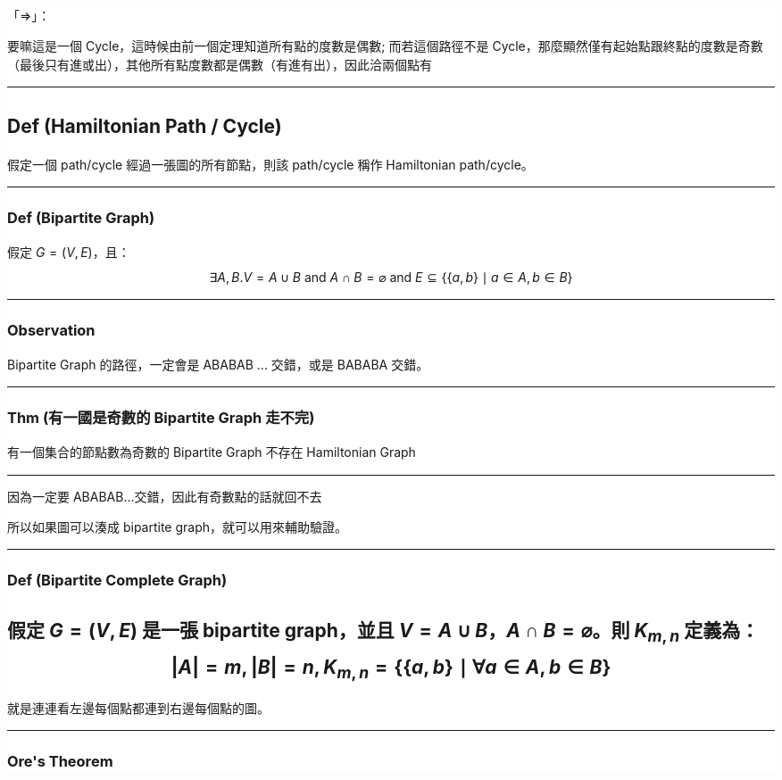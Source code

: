 「$\Rightarrow$」：

要嘛這是一個 Cycle，這時候由前一個定理知道所有點的度數是偶數; 而若這個路徑不是 Cycle，那麼顯然僅有起始點跟終點的度數是奇數（最後只有進或出），其他所有點度數都是偶數（有進有出），因此洽兩個點有

---

## Def (Hamiltonian Path / Cycle)

假定一個 path/cycle 經過一張圖的所有節點，則該 path/cycle 稱作 Hamiltonian path/cycle。

---

### Def (Bipartite Graph)

假定 $G = (V, E)$，且：
$$
\exists A, B. V = A \cup B\text{ and }A \cap B = \varnothing \text{ and }E \subseteq \{\{a, b\} \mid a \in A, b \in B\}
$$

---

### Observation

Bipartite Graph 的路徑，一定會是 ABABAB ... 交錯，或是 BABABA 交錯。

---

### Thm (有一國是奇數的 Bipartite Graph 走不完)

有一個集合的節點數為奇數的 Bipartite Graph 不存在 Hamiltonian Graph

---

因為一定要 ABABAB...交錯，因此有奇數點的話就回不去

所以如果圖可以湊成 bipartite graph，就可以用來輔助驗證。

---

### Def (Bipartite Complete Graph)

假定 $G = (V, E)$ 是一張 bipartite graph，並且 $V = A \cup B$，$A \cap B = \varnothing$。則 $K_{m, n}$ 定義為：
$$
|A| = m, |B| = n, K_{m,n} = \{\{a, b\} \mid \forall a \in A, b \in B\}
$$
---

就是連連看左邊每個點都連到右邊每個點的圖。

---

### Ore's Theorem
